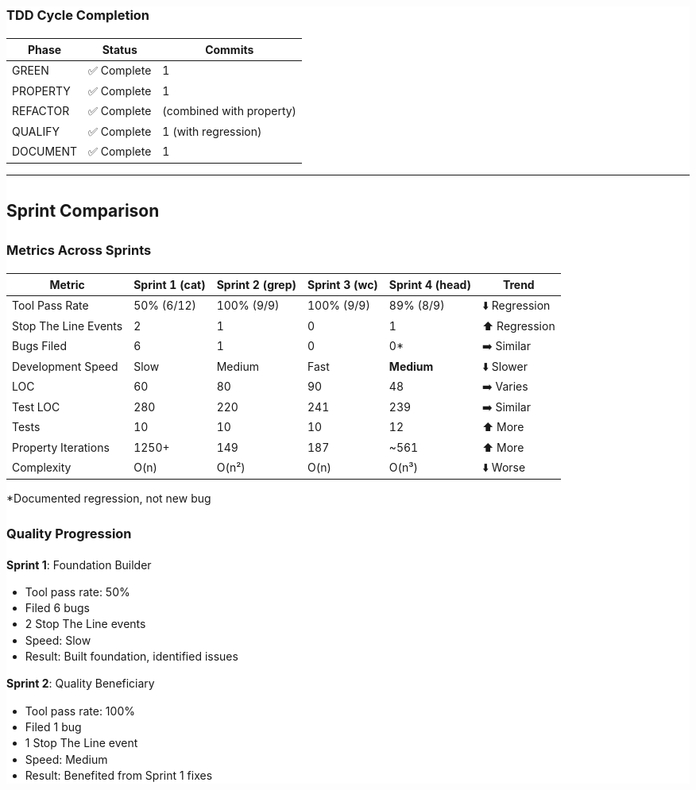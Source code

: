 ### TDD Cycle Completion

| Phase | Status | Commits |
|-------|--------|---------|
| GREEN | ✅ Complete | 1 |
| PROPERTY | ✅ Complete | 1 |
| REFACTOR | ✅ Complete | (combined with property) |
| QUALIFY | ✅ Complete | 1 (with regression) |
| DOCUMENT | ✅ Complete | 1 |

---

## Sprint Comparison

### Metrics Across Sprints

| Metric | Sprint 1 (cat) | Sprint 2 (grep) | Sprint 3 (wc) | Sprint 4 (head) | Trend |
|--------|----------------|-----------------|---------------|-----------------|-------|
| Tool Pass Rate | 50% (6/12) | 100% (9/9) | 100% (9/9) | 89% (8/9) | ⬇️ Regression |
| Stop The Line Events | 2 | 1 | 0 | 1 | ⬆️ Regression |
| Bugs Filed | 6 | 1 | 0 | 0* | ➡️ Similar |
| Development Speed | Slow | Medium | Fast | **Medium** | ⬇️ Slower |
| LOC | 60 | 80 | 90 | 48 | ➡️ Varies |
| Test LOC | 280 | 220 | 241 | 239 | ➡️ Similar |
| Tests | 10 | 10 | 10 | 12 | ⬆️ More |
| Property Iterations | 1250+ | 149 | 187 | ~561 | ⬆️ More |
| Complexity | O(n) | O(n²) | O(n) | O(n³) | ⬇️ Worse |

*Documented regression, not new bug

### Quality Progression

**Sprint 1**: Foundation Builder
- Tool pass rate: 50%
- Filed 6 bugs
- 2 Stop The Line events
- Speed: Slow
- Result: Built foundation, identified issues

**Sprint 2**: Quality Beneficiary
- Tool pass rate: 100%
- Filed 1 bug
- 1 Stop The Line event
- Speed: Medium
- Result: Benefited from Sprint 1 fixes

